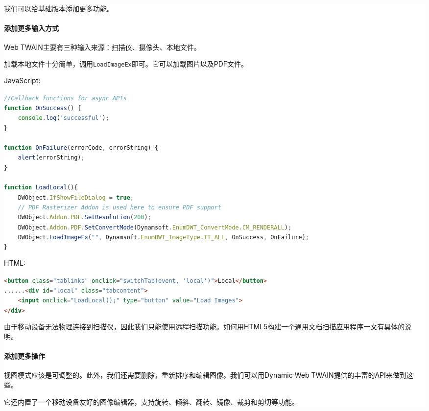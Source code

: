 我们可以给基础版本添加更多功能。

#### 添加更多输入方式

Web TWAIN主要有三种输入来源：扫描仪、摄像头、本地文件。

加载本地文件十分简单，调用`LoadImageEx`即可。它可以加载图片以及PDF文件。

JavaScript:

```js
//Callback functions for async APIs
function OnSuccess() {
    console.log('successful');
}

function OnFailure(errorCode, errorString) {
    alert(errorString);
}

function LoadLocal(){
    DWObject.IfShowFileDialog = true;
    // PDF Rasterizer Addon is used here to ensure PDF support
    DWObject.Addon.PDF.SetResolution(200);
    DWObject.Addon.PDF.SetConvertMode(Dynamsoft.EnumDWT_ConvertMode.CM_RENDERALL);
    DWObject.LoadImageEx("", Dynamsoft.EnumDWT_ImageType.IT_ALL, OnSuccess, OnFailure);
}
```

HTML:

```html
<button class="tablinks" onclick="switchTab(event, 'local')">Local</button>
......<div id="local" class="tabcontent">            
    <input onclick="LoadLocal();" type="button" value="Load Images">                
</div>
```

由于移动设备无法物理连接到扫描仪，因此我们只能使用远程扫描功能。[如何用HTML5构建一个通用文档扫描应用程序](https://www.dynamsoft.com/codepool/mobile-scanner-camera-document-capture.html)一文有具体的说明。

#### 添加更多操作

视图模式应该是可调整的。此外，我们还需要删除，重新排序和编辑图像。我们可以用Dynamic Web TWAIN提供的丰富的API来做到这些。

它还内置了一个移动设备友好的图像编辑器，支持旋转、倾斜、翻转、镜像、裁剪和剪切等功能。

